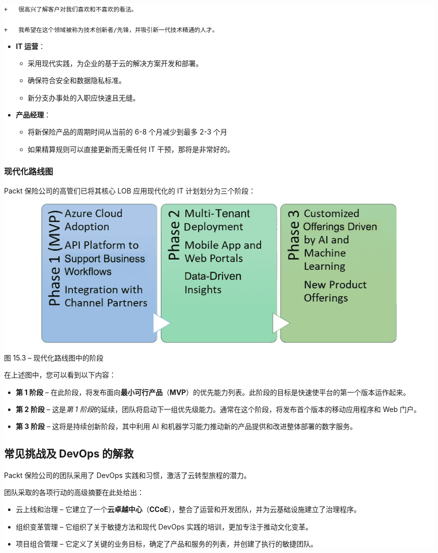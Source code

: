     +   很高兴了解客户对我们喜欢和不喜欢的看法。

    +   我希望在这个领域被称为技术创新者/先锋，并吸引新一代技术精通的人才。

+   **IT 运营**：

    +   采用现代实践，为企业的基于云的解决方案开发和部署。

    +   确保符合安全和数据隐私标准。

    +   新分支办事处的入职应快速且无缝。

+   **产品经理**：

    +   将新保险产品的周期时间从当前的 6-8 个月减少到最多 2-3 个月

    +   如果精算规则可以直接更新而无需任何 IT 干预，那将是非常好的。

### 现代化路线图

Packt 保险公司的高管们已将其核心 LOB 应用现代化的 IT 计划划分为三个阶段：

![图 15.3 – 现代化路线图中的阶段](img/B18655_15_03.jpg)

图 15.3 – 现代化路线图中的阶段

在上述图中，您可以看到以下内容：

+   **第 1 阶段** – 在此阶段，将发布面向**最小可行产品**（**MVP**）的优先能力列表。此阶段的目标是快速使平台的第一个版本运作起来。

+   **第 2 阶段** – 这是*第 1 阶段*的延续，团队将启动下一组优先级能力。通常在这个阶段，将发布首个版本的移动应用程序和 Web 门户。

+   **第 3 阶段** – 这将是持续创新阶段，其中利用 AI 和机器学习能力推动新的产品提供和改进整体部署的数字服务。

## 常见挑战及 DevOps 的解救

Packt 保险公司的团队采用了 DevOps 实践和习惯，激活了云转型旅程的潜力。

团队采取的各项行动的高级摘要在此处给出：

+   云上线和治理 – 它建立了一个**云卓越中心**（**CCoE**），整合了运营和开发团队，并为云基础设施建立了治理程序。

+   组织变革管理 – 它组织了关于敏捷方法和现代 DevOps 实践的培训，更加专注于推动文化变革。

+   项目组合管理 – 它定义了关键的业务目标，确定了产品和服务的列表，并创建了执行的敏捷团队。

